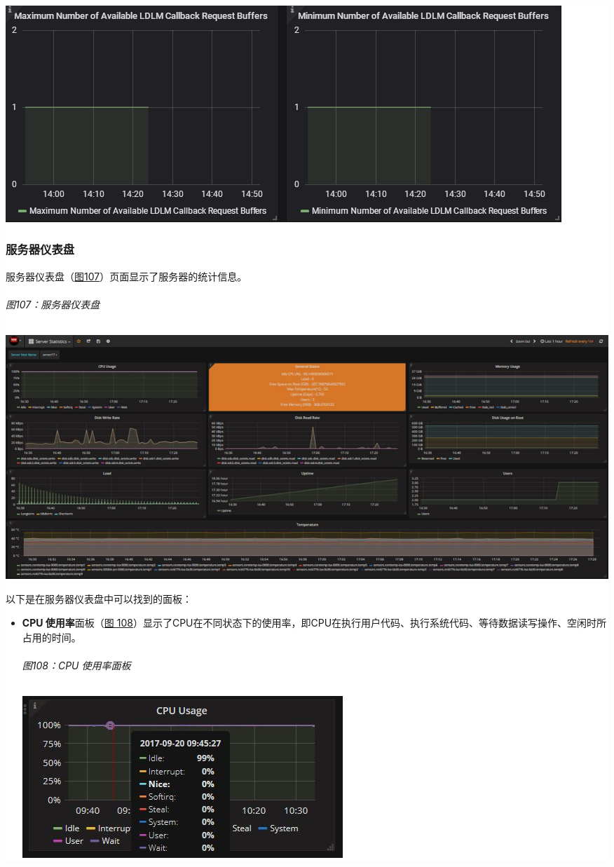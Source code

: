 ![Number of Available LDLM Callback Requests Buffers](pic/lustre_oss/number_of_available_ldlm_callback_request_buffers.jpg)

### 服务器仪表盘

服务器仪表盘（[图107](#图107服务器仪表盘)）页面显示了服务器的统计信息。

###### 图107：服务器仪表盘

![Server Statistics Dashboard](pic/server_statistics/server_statistics.jpg)



以下是在服务器仪表盘中可以找到的面板：

- **CPU 使用率**面板（[图 108](#图108cpu-使用率面板)）显示了CPU在不同状态下的使用率，即CPU在执行用户代码、执行系统代码、等待数据读写操作、空闲时所占用的时间。

  ###### 图108：CPU 使用率面板

   ![CPU Usage Panel of Server Statistics Dashboard](pic/server_statistics/cpu.jpg)
